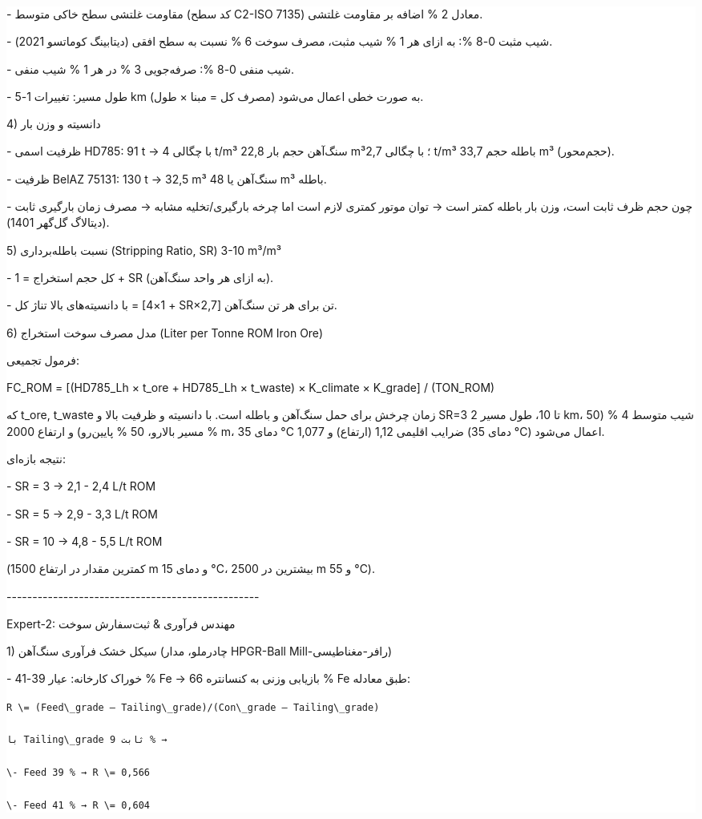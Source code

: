    \- مقاومت غلتشی سطح خاکی متوسط (کد سطح C2-ISO 7135\) معادل 2 % اضافه بر مقاومت غلتشی. 

   \- شیب مثبت 0-8 %: به ازای هر 1 % شیب مثبت، مصرف سوخت 6 % نسبت به سطح افقی (دیتابینگ کوماتسو 2021). 

   \- شیب منفی 0-8 %: صرفه‌جویی 3 % در هر 1 % شیب منفی. 

   \- طول مسیر: تغییرات 1-5 km به صورت خطی اعمال می‌شود (مصرف کل \= مبنا × طول). 

 

4\) دانسیته و وزن بار 

   \- ظرفیت اسمی HD785: 91 t → با چگالی 4 t/m³ سنگ‌آهن حجم بار 22,8 m³؛ با چگالی 2,7 t/m³ باطله حجم 33,7 m³ (حجم‌محور). 

   \- ظرفیت BelAZ 75131: 130 t → 32,5 m³ سنگ‌آهن یا 48 m³ باطله. 

   \- چون حجم ظرف ثابت است، وزن بار باطله کمتر است → توان موتور کمتری لازم است اما چرخه بارگیری/تخلیه مشابه → مصرف زمان بارگیری ثابت (دیتالاگ گل‌گهر 1401). 

 

5\) نسبت باطله‌برداری (Stripping Ratio, SR) 3-10 m³/m³ 

   \- کل حجم استخراج \= 1 \+ SR (به ازای هر واحد سنگ‌آهن). 

   \- با دانسیته‌های بالا تناژ کل \= \[1×4 \+ SR×2,7\] تن برای هر تن سنگ‌آهن. 

 

6\) مدل مصرف سوخت استخراج (Liter per Tonne ROM Iron Ore) 

   فرمول تجمیعی: 

   FC\_ROM \= \[(HD785\_Lh × t\_ore \+ HD785\_Lh × t\_waste) × K\_climate × K\_grade\] / (TON\_ROM) 

   که t\_ore, t\_waste زمان چرخش برای حمل سنگ‌آهن و باطله است. با دانسیته و ظرفیت بالا و SR=3 تا 10، طول مسیر 2 km، شیب متوسط 4 % (50 % مسیر بالا‌رو، 50 % پایین‌رو) و ارتفاع 2000 m، دمای 35 °C ضرایب اقلیمی 1,12 (ارتفاع) و 1,077 (دمای 35 °C) اعمال می‌شود. 

   نتیجه بازه‌ای: 

   \- SR \= 3 → 2,1 \- 2,4 L/t ROM 

   \- SR \= 5 → 2,9 \- 3,3 L/t ROM 

   \- SR \= 10 → 4,8 \- 5,5 L/t ROM 

   (کمترین مقدار در ارتفاع 1500 m و دمای 15 °C، بیشترین در 2500 m و 55 °C). 

 

\-------------------------------------------------

Expert-2: مهندس فرآوری & ثبت‌سفارش سوخت 

1\) سیکل خشک فرآوری سنگ‌آهن (چادرملو، مدار HPGR-Ball Mill-رافر-مغناطیسی) 

   \- خوراک کارخانه: عیار 39-41 % Fe → بازیابی وزنی به کنسانتره 66 % Fe طبق معادله: 

 	R \= (Feed\_grade – Tailing\_grade)/(Con\_grade – Tailing\_grade) 

 	با Tailing\_grade ثابت 9 % → 

 	\- Feed 39 % → R \= 0,566 

 	\- Feed 41 % → R \= 0,604 
